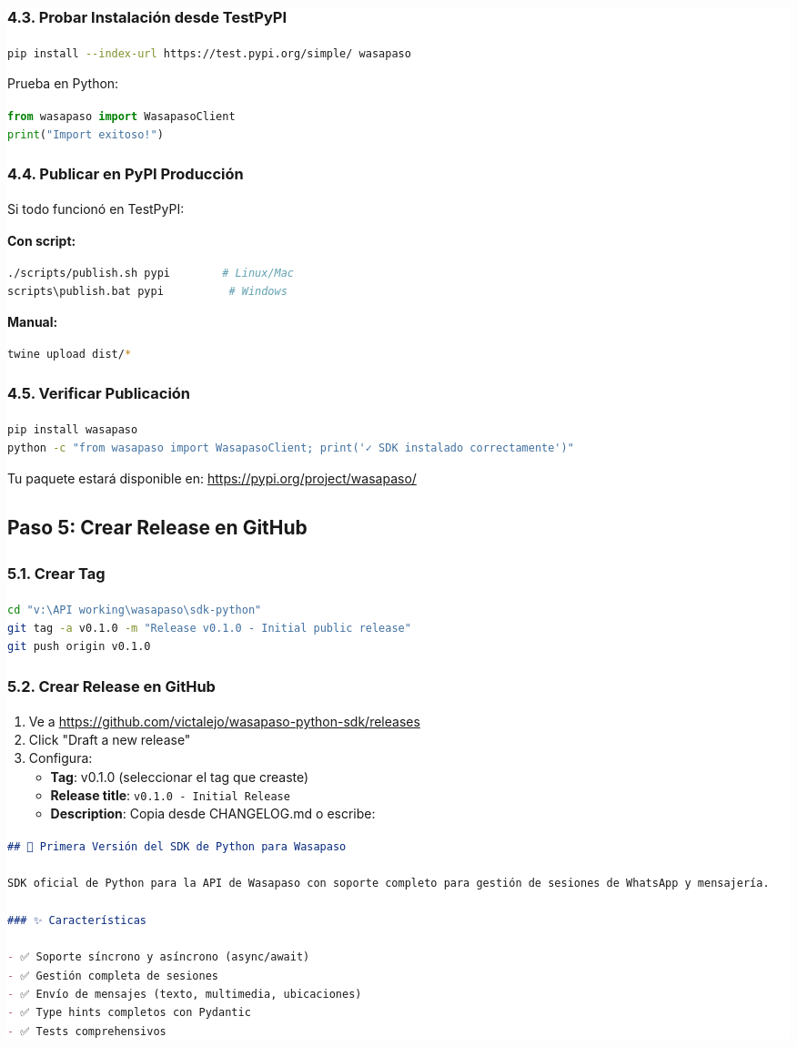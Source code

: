 ### 4.3. Probar Instalación desde TestPyPI

```bash
pip install --index-url https://test.pypi.org/simple/ wasapaso
```

Prueba en Python:
```python
from wasapaso import WasapasoClient
print("Import exitoso!")
```

### 4.4. Publicar en PyPI Producción

Si todo funcionó en TestPyPI:

**Con script:**
```bash
./scripts/publish.sh pypi        # Linux/Mac
scripts\publish.bat pypi          # Windows
```

**Manual:**
```bash
twine upload dist/*
```

### 4.5. Verificar Publicación

```bash
pip install wasapaso
python -c "from wasapaso import WasapasoClient; print('✓ SDK instalado correctamente')"
```

Tu paquete estará disponible en: https://pypi.org/project/wasapaso/

## Paso 5: Crear Release en GitHub

### 5.1. Crear Tag

```bash
cd "v:\API working\wasapaso\sdk-python"
git tag -a v0.1.0 -m "Release v0.1.0 - Initial public release"
git push origin v0.1.0
```

### 5.2. Crear Release en GitHub

1. Ve a https://github.com/victalejo/wasapaso-python-sdk/releases
2. Click "Draft a new release"
3. Configura:
   - **Tag**: v0.1.0 (seleccionar el tag que creaste)
   - **Release title**: `v0.1.0 - Initial Release`
   - **Description**: Copia desde CHANGELOG.md o escribe:

```markdown
## 🎉 Primera Versión del SDK de Python para Wasapaso

SDK oficial de Python para la API de Wasapaso con soporte completo para gestión de sesiones de WhatsApp y mensajería.

### ✨ Características

- ✅ Soporte síncrono y asíncrono (async/await)
- ✅ Gestión completa de sesiones
- ✅ Envío de mensajes (texto, multimedia, ubicaciones)
- ✅ Type hints completos con Pydantic
- ✅ Tests comprehensivos
```